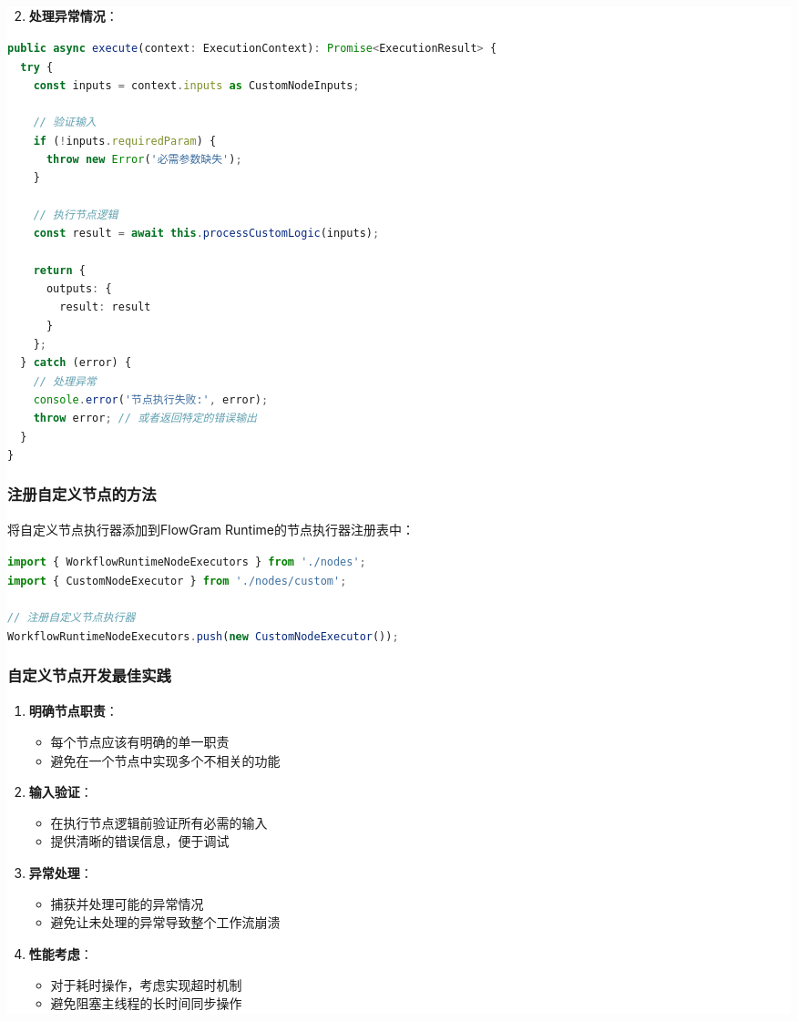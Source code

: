 2. **处理异常情况**：

```typescript
public async execute(context: ExecutionContext): Promise<ExecutionResult> {
  try {
    const inputs = context.inputs as CustomNodeInputs;

    // 验证输入
    if (!inputs.requiredParam) {
      throw new Error('必需参数缺失');
    }

    // 执行节点逻辑
    const result = await this.processCustomLogic(inputs);

    return {
      outputs: {
        result: result
      }
    };
  } catch (error) {
    // 处理异常
    console.error('节点执行失败:', error);
    throw error; // 或者返回特定的错误输出
  }
}
```

### 注册自定义节点的方法

将自定义节点执行器添加到FlowGram Runtime的节点执行器注册表中：

```typescript
import { WorkflowRuntimeNodeExecutors } from './nodes';
import { CustomNodeExecutor } from './nodes/custom';

// 注册自定义节点执行器
WorkflowRuntimeNodeExecutors.push(new CustomNodeExecutor());
```

### 自定义节点开发最佳实践

1. **明确节点职责**：
   * 每个节点应该有明确的单一职责
   * 避免在一个节点中实现多个不相关的功能

2. **输入验证**：
   * 在执行节点逻辑前验证所有必需的输入
   * 提供清晰的错误信息，便于调试

3. **异常处理**：
   * 捕获并处理可能的异常情况
   * 避免让未处理的异常导致整个工作流崩溃

4. **性能考虑**：
   * 对于耗时操作，考虑实现超时机制
   * 避免阻塞主线程的长时间同步操作
